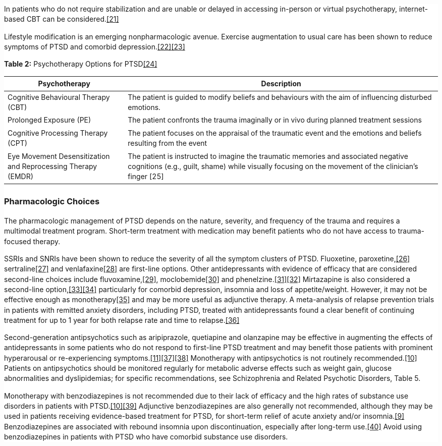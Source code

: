In patients who do not require stabilization and are unable or delayed in accessing in-person or virtual psychotherapy, internet-based CBT can be considered.​[[21]](#LewisCRobertsNPBethellAEtAl)

Lifestyle modification is an emerging nonpharmacologic avenue. Exercise augmentation to usual care has been shown to reduce symptoms of PTSD and comorbid depression.​[[22]](#RosenabumSSherringtonCTiedemannA.Ex)​[[23]](#MurriMBEkkekakisPMagagnoliMEtAl)

**Table 2:** Psychotherapy Options for PTSD​[[24]](#MavranezouliIMegnin-ViggarsODaly)

| Psychotherapy | Description |
| --- | --- |
| Cognitive Behavioural Therapy (CBT) | The patient is guided to modify beliefs and behaviours with the aim of influencing disturbed emotions. |
| Prolonged Exposure (PE) | The patient confronts the trauma imaginally or in vivo during planned treatment sessions |
| Cognitive Processing Therapy (CPT) | The patient focuses on the appraisal of the traumatic event and the emotions and beliefs resulting from the event |
| Eye Movement Desensitization and Reprocessing Therapy (EMDR) | The patient is instructed to imagine the traumatic memories and associated negative cognitions (e.g., guilt, shame) while visually focusing on the movement of the clinician’s finger​ [25] |

### Pharmacologic Choices

The pharmacologic management of PTSD depends on the nature, severity, and frequency of the trauma and requires a multimodal treatment program. Short-term treatment with medication may benefit patients who do not have access to trauma-focused therapy.

SSRIs and SNRIs have been shown to reduce the severity of all the symptom clusters of PTSD. Fluoxetine, paroxetine,​[[26]](#c0130n00056) sertraline​[[27]](#c0130n00057) and venlafaxine​[[28]](#c0130n00058) are first-line options. Other antidepressants with evidence of efficacy that are considered second-line choices include fluvoxamine,​[[29]](#c0130n00059), moclobemide​[[30]](#c0130n00062) and phenelzine.​[[31]](#c0130n00063)​[[32]](#c0130n00064) Mirtazapine is also considered a second-line option,​[[33]](#c0130n00060)​[[34]](#c0130n00061) particularly for comorbid depression, insomnia and loss of appetite/weight. However, it may not be effective enough as monotherapy​[[35]](#DavisLLPilkintonPLinCEtAl) and may be more useful as adjunctive therapy. A meta-analysis of relapse prevention trials in patients with remitted anxiety disorders, including PTSD, treated with antidepressants found a clear benefit of continuing treatment for up to 1 year for both relapse rate and time to relapse.​[[36]](#c0130n29103)

Second-generation antipsychotics such as aripiprazole, quetiapine and olanzapine may be effective in augmenting the effects of antidepressants in some patients who do not respond to first-line PTSD treatment and may benefit those patients with prominent hyperarousal or re-experiencing symptoms.​[[11]](#NICEGuideline.Post-traumaticStressD-1DE9B7A1)​[[37]](#c0130n00144)​[[38]](#c0130n00145) Monotherapy with antipsychotics is not routinely recommended.​[[10]](#VADoDClinicalPracticeGuidelineForTh-1DE9B622) Patients on antipsychotics should be monitored regularly for metabolic adverse effects such as weight gain, glucose abnormalities and dyslipidemias; for specific recommendations, see Schizophrenia and Related Psychotic Disorders, Table 5.

Monotherapy with benzodiazepines is not recommended due to their lack of efficacy and the high rates of substance use disorders in patients with PTSD.​[[10]](#VADoDClinicalPracticeGuidelineForTh-1DE9B622)​[[39]](#c0130n23001) Adjunctive benzodiazepines are also generally not recommended, although they may be used in patients receiving evidence-based treatment for PTSD, for short-term relief of acute anxiety and/or insomnia.​[[9]](#c0130n28102) Benzodiazepines are associated with rebound insomnia upon discontinuation, especially after long-term use.​[[40]](#CooperJCartyJCreamerM.Pharmacothera-90CCB64C) Avoid using benzodiazepines in patients with PTSD who have comorbid substance use disorders.
